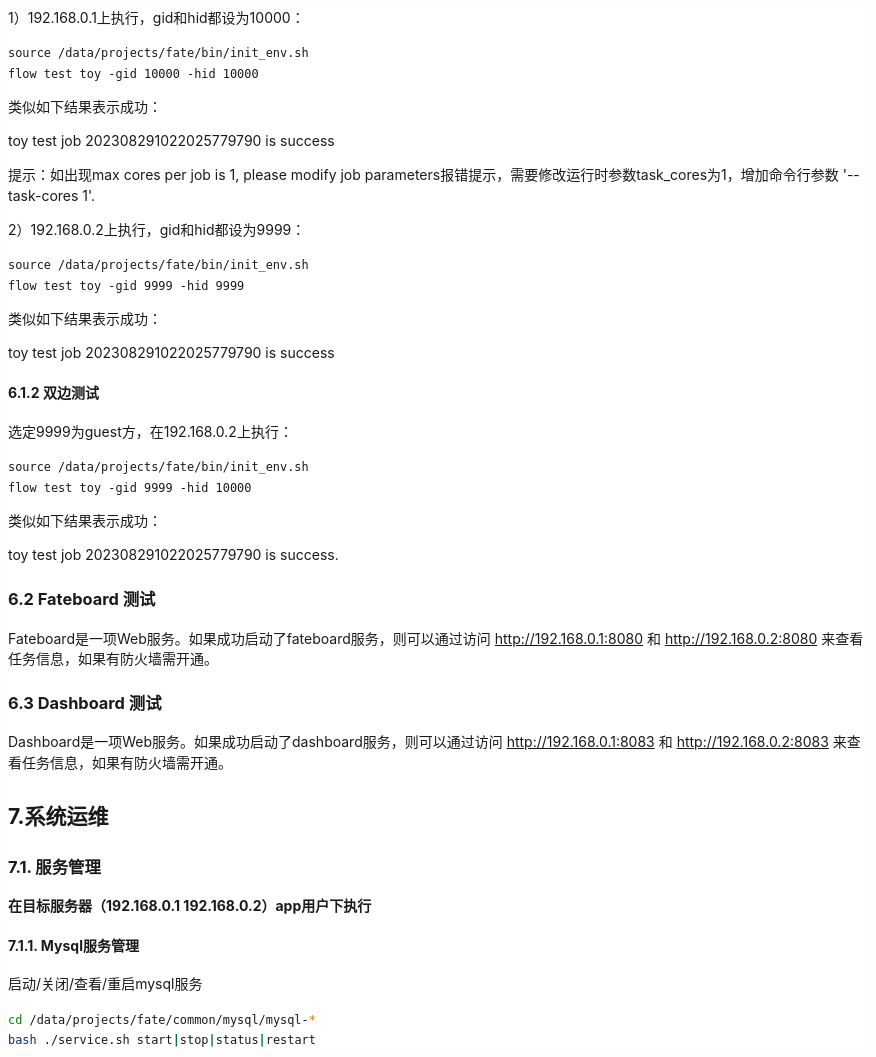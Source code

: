 1）192.168.0.1上执行，gid和hid都设为10000：

```
source /data/projects/fate/bin/init_env.sh
flow test toy -gid 10000 -hid 10000
```

类似如下结果表示成功：

toy test job 202308291022025779790 is success

提示：如出现max cores per job is 1, please modify job parameters报错提示，需要修改运行时参数task_cores为1，增加命令行参数 '--task-cores 1'.

2）192.168.0.2上执行，gid和hid都设为9999：

```
source /data/projects/fate/bin/init_env.sh
flow test toy -gid 9999 -hid 9999
```

类似如下结果表示成功：

toy test job 202308291022025779790 is success

#### 6.1.2 双边测试

选定9999为guest方，在192.168.0.2上执行：

```
source /data/projects/fate/bin/init_env.sh
flow test toy -gid 9999 -hid 10000
```

类似如下结果表示成功：

toy test job 202308291022025779790 is success.

### 6.2 Fateboard 测试
Fateboard是一项Web服务。如果成功启动了fateboard服务，则可以通过访问 http://192.168.0.1:8080 和 http://192.168.0.2:8080 来查看任务信息，如果有防火墙需开通。

### 6.3 Dashboard 测试
Dashboard是一项Web服务。如果成功启动了dashboard服务，则可以通过访问 http://192.168.0.1:8083 和 http://192.168.0.2:8083 来查看任务信息，如果有防火墙需开通。

## 7.系统运维

### 7.1. 服务管理

**在目标服务器（192.168.0.1 192.168.0.2）app用户下执行**

#### 7.1.1. Mysql服务管理

启动/关闭/查看/重启mysql服务

```bash
cd /data/projects/fate/common/mysql/mysql-*
bash ./service.sh start|stop|status|restart
```
